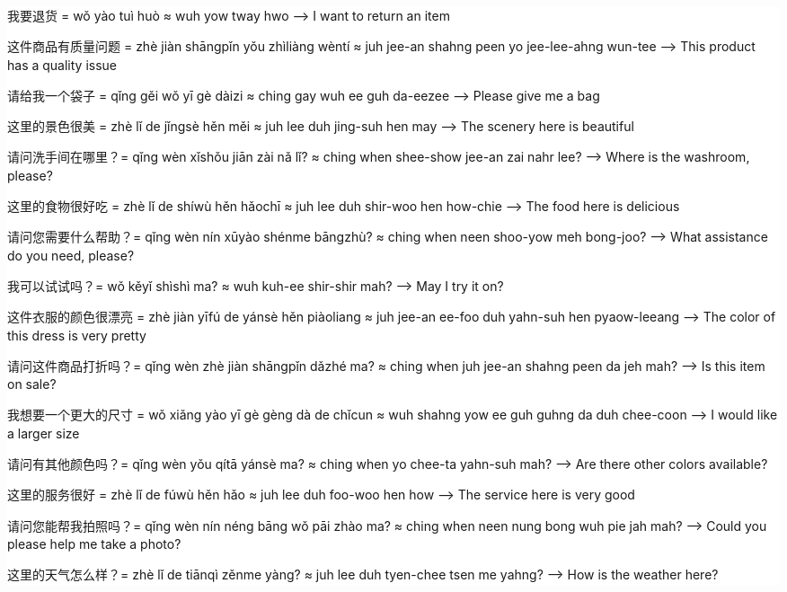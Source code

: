 我要退货 = wǒ yào tuì huò ≈ wuh yow tway hwo --> I want to return an item

这件商品有质量问题 = zhè jiàn shāngpǐn yǒu zhìliàng wèntí ≈ juh jee-an shahng peen yo jee-lee-ahng wun-tee --> This product has a quality issue

请给我一个袋子 = qǐng gěi wǒ yī gè dàizi ≈ ching gay wuh ee guh da-eezee --> Please give me a bag

这里的景色很美 = zhè lǐ de jǐngsè hěn měi ≈ juh lee duh jing-suh hen may --> The scenery here is beautiful

请问洗手间在哪里？= qǐng wèn xǐshǒu jiān zài nǎ lǐ? ≈ ching when shee-show jee-an zai nahr lee? --> Where is the washroom, please?

这里的食物很好吃 = zhè lǐ de shíwù hěn hǎochī ≈ juh lee duh shir-woo hen how-chie --> The food here is delicious

请问您需要什么帮助？= qǐng wèn nín xūyào shénme bāngzhù? ≈ ching when neen shoo-yow meh bong-joo? --> What assistance do you need, please?

我可以试试吗？= wǒ kěyǐ shìshì ma? ≈ wuh kuh-ee shir-shir mah? --> May I try it on?

这件衣服的颜色很漂亮 = zhè jiàn yīfú de yánsè hěn piàoliang ≈ juh jee-an ee-foo duh yahn-suh hen pyaow-leeang --> The color of this dress is very pretty

请问这件商品打折吗？= qǐng wèn zhè jiàn shāngpǐn dǎzhé ma? ≈ ching when juh jee-an shahng peen da jeh mah? --> Is this item on sale?

我想要一个更大的尺寸 = wǒ xiǎng yào yī gè gèng dà de chǐcun ≈ wuh shahng yow ee guh guhng da duh chee-coon --> I would like a larger size

请问有其他颜色吗？= qǐng wèn yǒu qítā yánsè ma? ≈ ching when yo chee-ta yahn-suh mah? --> Are there other colors available?

这里的服务很好 = zhè lǐ de fúwù hěn hǎo ≈ juh lee duh foo-woo hen how --> The service here is very good

请问您能帮我拍照吗？= qǐng wèn nín néng bāng wǒ pāi zhào ma? ≈ ching when neen nung bong wuh pie jah mah? --> Could you please help me take a photo?

这里的天气怎么样？= zhè lǐ de tiānqì zěnme yàng? ≈ juh lee duh tyen-chee tsen me yahng? --> How is the weather here?




